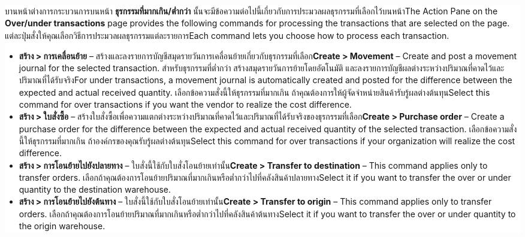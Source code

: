 <span data-ttu-id="a3a98-258">บานหน้าต่างการกระบวนการบนหน้า **ธุรกรรมที่มากเกิน/ต่ำกว่า** นั้นจะมีข้อความต่อไปนี้เกี่ยวกับการประมวลผลธุรกรรมที่เลือกไว้บนหน้า</span><span class="sxs-lookup"><span data-stu-id="a3a98-258">The Action Pane on the **Over/under transactions** page provides the following commands for processing the transactions that are selected on the page.</span></span> <span data-ttu-id="a3a98-259">แต่ละปุ่มสั่งให้คุณเลือกวิธีการประมวลผลธุรกรรมแต่ละรายการ</span><span class="sxs-lookup"><span data-stu-id="a3a98-259">Each command lets you choose how to process each transaction.</span></span>

- <span data-ttu-id="a3a98-260">**สร้าง \> การเคลื่อนย้าย** – สร้างและลงรายการบัญชีสมุดรายวันการเคลื่อนย้ายเกี่ยวกับธุรกรรมที่เลือก</span><span class="sxs-lookup"><span data-stu-id="a3a98-260">**Create \> Movement** – Create and post a movement journal for the selected transaction.</span></span> <span data-ttu-id="a3a98-261">สำหรับธุรกรรมที่ต่ำกว่า สร้างสมุดรายวันการย้ายโดยอัตโนมัติ และลงรายการบัญชีผลต่างระหว่างปริมาณที่คาดไว้และปริมาณที่ได้รับจริง</span><span class="sxs-lookup"><span data-stu-id="a3a98-261">For under transactions, a movement journal is automatically created and posted for the difference between the expected and actual received quantity.</span></span> <span data-ttu-id="a3a98-262">เลือกข้อความสั่งนี้ให้ธุรกรรมที่มากเกิน ถ้าคุณต้องการให้ผู้จัดจำหน่ายสินค้ารับรู้ผลต่างต้นทุน</span><span class="sxs-lookup"><span data-stu-id="a3a98-262">Select this command for over transactions if you want the vendor to realize the cost difference.</span></span>
- <span data-ttu-id="a3a98-263">**สร้าง \> ใบสั่งซื้อ** – สร้างใบสั่งซื้อเพื่อความแตกต่างระหว่างปริมาณที่คาดไว้และปริมาณที่ได้รับจริงของธุรกรรมที่เลือก</span><span class="sxs-lookup"><span data-stu-id="a3a98-263">**Create \> Purchase order** – Create a purchase order for the difference between the expected and actual received quantity of the selected transaction.</span></span> <span data-ttu-id="a3a98-264">เลือกข้อความสั่งนี้ให้ธุรกรรมที่มากเกิน ถ้าองค์กรของคุณรับรู้ผลต่างต้นทุน</span><span class="sxs-lookup"><span data-stu-id="a3a98-264">Select this command for over transactions if your organization will realize the cost difference.</span></span>
- <span data-ttu-id="a3a98-265">**สร้าง \> การโอนย้ายไปยังปลายทาง** – ใบสั่งนี้ใช้กับใบสั่งโอนย้ายเท่านั้น</span><span class="sxs-lookup"><span data-stu-id="a3a98-265">**Create \> Transfer to destination** – This command applies only to transfer orders.</span></span> <span data-ttu-id="a3a98-266">เลือกถ้าคุณต้องการโอนย้ายปริมาณที่มากเกินหรือต่ำกว่าไปที่คลังสินค้าปลายทาง</span><span class="sxs-lookup"><span data-stu-id="a3a98-266">Select it if you want to transfer the over or under quantity to the destination warehouse.</span></span>
- <span data-ttu-id="a3a98-267">**สร้าง \> การโอนย้ายไปยังต้นทาง** – ใบสั่งนี้ใช้กับใบสั่งโอนย้ายเท่านั้น</span><span class="sxs-lookup"><span data-stu-id="a3a98-267">**Create \> Transfer to origin** – This command applies only to transfer orders.</span></span> <span data-ttu-id="a3a98-268">เลือกถ้าคุณต้องการโอนย้ายปริมาณที่มากเกินหรือต่ำกว่าไปที่คลังสินค้าต้นทาง</span><span class="sxs-lookup"><span data-stu-id="a3a98-268">Select it if you want to transfer the over or under quantity to the origin warehouse.</span></span>
